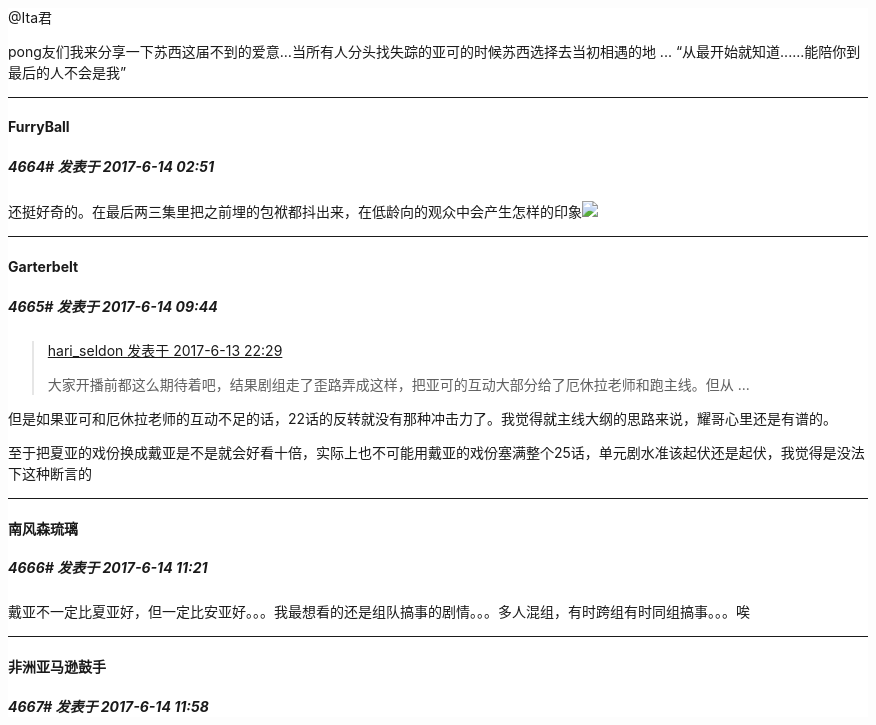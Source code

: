@Ita君

pong友们我来分享一下苏西这届不到的爱意…当所有人分头找失踪的亚可的时候苏西选择去当初相遇的地 ...</blockquote>
“从最开始就知道......能陪你到最后的人不会是我”







-----

####  FurryBall  
##### 4664#       发表于 2017-6-14 02:51




还挺好奇的。在最后两三集里把之前埋的包袱都抖出来，在低龄向的观众中会产生怎样的印象<img src="https://static.saraba1st.com/image/smiley/face2017/006.png" referrerpolicy="no-referrer">







-----

####  Garterbelt  
##### 4665#       发表于 2017-6-14 09:44



<blockquote><a href="httphttps://bbs.saraba1st.com/2b/forum.php?mod=redirect&amp;goto=findpost&amp;pid=36255104&amp;ptid=1289360" target="_blank">hari_seldon 发表于 2017-6-13 22:29</a>

大家开播前都这么期待着吧，结果剧组走了歪路弄成这样，把亚可的互动大部分给了厄休拉老师和跑主线。但从 ...</blockquote>
但是如果亚可和厄休拉老师的互动不足的话，22话的反转就没有那种冲击力了。我觉得就主线大纲的思路来说，耀哥心里还是有谱的。

至于把夏亚的戏份换成戴亚是不是就会好看十倍，实际上也不可能用戴亚的戏份塞满整个25话，单元剧水准该起伏还是起伏，我觉得是没法下这种断言的







-----

####  南风森琉璃  
##### 4666#       发表于 2017-6-14 11:21




戴亚不一定比夏亚好，但一定比安亚好。。。我最想看的还是组队搞事的剧情。。。多人混组，有时跨组有时同组搞事。。。唉







-----

####  非洲亚马逊鼓手  
##### 4667#       发表于 2017-6-14 11:58
